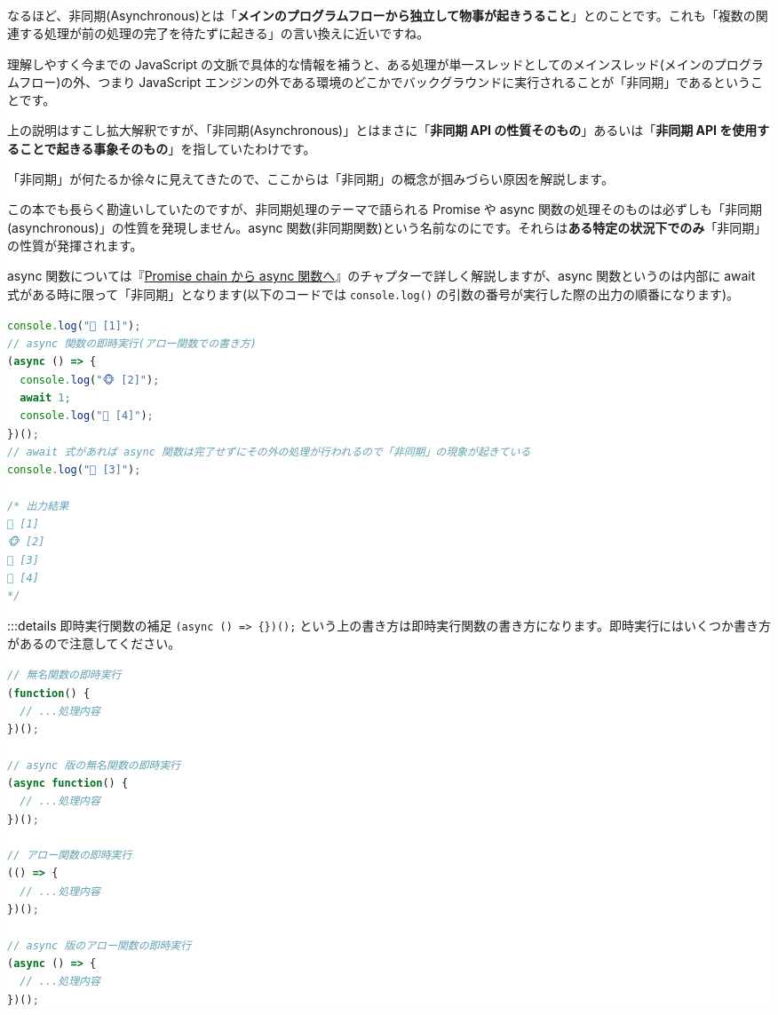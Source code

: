 なるほど、非同期(Asynchronous)とは「**メインのプログラムフローから独立して物事が起きうること**」とのことです。これも「複数の関連する処理が前の処理の完了を待たずに起きる」の言い換えに近いですね。

理解しやすく今までの JavaScript の文脈で具体的な情報を補うと、ある処理が単一スレッドとしてのメインスレッド(メインのプログラムフロー)の外、つまり JavaScript エンジンの外である環境のどこかでバックグラウンドに実行されることが「非同期」であるということです。

上の説明はすこし拡大解釈ですが、「非同期(Asynchronous)」とはまさに「**非同期 API の性質そのもの**」あるいは「**非同期 API を使用することで起きる事象そのもの**」を指していたわけです。

「非同期」が何たるか徐々に見えてきたので、ここからは「非同期」の概念が掴みづらい原因を解説します。

この本でも長らく勘違いしていたのですが、非同期処理のテーマで語られる Promise や async 関数の処理そのものは必ずしも「非同期(asynchronous)」の性質を発現しません。async 関数(非同期関数)という名前なのにです。それらは**ある特定の状況下でのみ**「非同期」の性質が発揮されます。

async 関数については『[Promise chain から async 関数へ](14-epasync-chain-to-async-await)』のチャプターで詳しく解説しますが、async 関数というのは内部に await 式がある時に限って「非同期」となります(以下のコードでは `console.log()` の引数の番号が実行した際の出力の順番になります)。

```js
console.log("🦖 [1]");
// async 関数の即時実行(アロー関数での書き方)
(async () => {
  console.log("🐵 [2]");
  await 1;
  console.log("👻 [4]");
})();
// await 式があれば async 関数は完了せずにその外の処理が行われるので「非同期」の現象が起きている
console.log("🦕 [3]");

/* 出力結果
🦖 [1]
🐵 [2]
🦕 [3]
👻 [4]
*/
```

:::details 即時実行関数の補足
`(async () => {})();` という上の書き方は即時実行関数の書き方になります。即時実行にはいくつか書き方があるので注意してください。

```js
// 無名関数の即時実行
(function() {
  // ...処理内容
})();

// async 版の無名関数の即時実行
(async function() {
  // ...処理内容
})();

// アロー関数の即時実行
(() => {
  // ...処理内容
})();

// async 版のアロー関数の即時実行
(async () => {
  // ...処理内容
})();
```


  [^シングルスレッド実行]: JavaScript の非同期処理において「シングルスレッドでの実行」がやたら強調される背景は他のプログラミング言語での非同期の仕組みとの比較から来ている可能性が高いです。